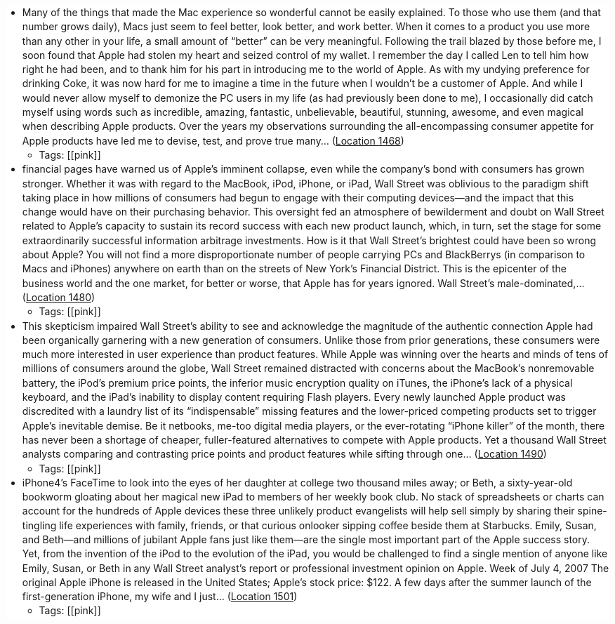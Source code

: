 - Many of the things that made the Mac experience so wonderful cannot be easily explained. To those who use them (and that number grows daily), Macs just seem to feel better, look better, and work better. When it comes to a product you use more than any other in your life, a small amount of “better” can be very meaningful. Following the trail blazed by those before me, I soon found that Apple had stolen my heart and seized control of my wallet. I remember the day I called Len to tell him how right he had been, and to thank him for his part in introducing me to the world of Apple. As with my undying preference for drinking Coke, it was now hard for me to imagine a time in the future when I wouldn’t be a customer of Apple. And while I would never allow myself to demonize the PC users in my life (as had previously been done to me), I occasionally did catch myself using words such as incredible, amazing, fantastic, unbelievable, beautiful, stunning, awesome, and even magical when describing Apple products. Over the years my observations surrounding the all-encompassing consumer appetite for Apple products have led me to devise, test, and prove true many… ([Location 1468](https://readwise.io/to_kindle?action=open&asin=B005EXSMLC&location=1468))
    - Tags: [[pink]] 
- financial pages have warned us of Apple’s imminent collapse, even while the company’s bond with consumers has grown stronger. Whether it was with regard to the MacBook, iPod, iPhone, or iPad, Wall Street was oblivious to the paradigm shift taking place in how millions of consumers had begun to engage with their computing devices—and the impact that this change would have on their purchasing behavior. This oversight fed an atmosphere of bewilderment and doubt on Wall Street related to Apple’s capacity to sustain its record success with each new product launch, which, in turn, set the stage for some extraordinarily successful information arbitrage investments. How is it that Wall Street’s brightest could have been so wrong about Apple? You will not find a more disproportionate number of people carrying PCs and BlackBerrys (in comparison to Macs and iPhones) anywhere on earth than on the streets of New York’s Financial District. This is the epicenter of the business world and the one market, for better or worse, that Apple has for years ignored. Wall Street’s male-dominated,… ([Location 1480](https://readwise.io/to_kindle?action=open&asin=B005EXSMLC&location=1480))
    - Tags: [[pink]] 
- This skepticism impaired Wall Street’s ability to see and acknowledge the magnitude of the authentic connection Apple had been organically garnering with a new generation of consumers. Unlike those from prior generations, these consumers were much more interested in user experience than product features. While Apple was winning over the hearts and minds of tens of millions of consumers around the globe, Wall Street remained distracted with concerns about the MacBook’s nonremovable battery, the iPod’s premium price points, the inferior music encryption quality on iTunes, the iPhone’s lack of a physical keyboard, and the iPad’s inability to display content requiring Flash players. Every newly launched Apple product was discredited with a laundry list of its “indispensable” missing features and the lower-priced competing products set to trigger Apple’s inevitable demise. Be it netbooks, me-too digital media players, or the ever-rotating “iPhone killer” of the month, there has never been a shortage of cheaper, fuller-featured alternatives to compete with Apple products. Yet a thousand Wall Street analysts comparing and contrasting price points and product features while sifting through one… ([Location 1490](https://readwise.io/to_kindle?action=open&asin=B005EXSMLC&location=1490))
    - Tags: [[pink]] 
- iPhone4’s FaceTime to look into the eyes of her daughter at college two thousand miles away; or Beth, a sixty-year-old bookworm gloating about her magical new iPad to members of her weekly book club. No stack of spreadsheets or charts can account for the hundreds of Apple devices these three unlikely product evangelists will help sell simply by sharing their spine-tingling life experiences with family, friends, or that curious onlooker sipping coffee beside them at Starbucks. Emily, Susan, and Beth—and millions of jubilant Apple fans just like them—are the single most important part of the Apple success story. Yet, from the invention of the iPod to the evolution of the iPad, you would be challenged to find a single mention of anyone like Emily, Susan, or Beth in any Wall Street analyst’s report or professional investment opinion on Apple. Week of July 4, 2007 The original Apple iPhone is released in the United States; Apple’s stock price: $122. A few days after the summer launch of the first-generation iPhone, my wife and I just… ([Location 1501](https://readwise.io/to_kindle?action=open&asin=B005EXSMLC&location=1501))
    - Tags: [[pink]] 